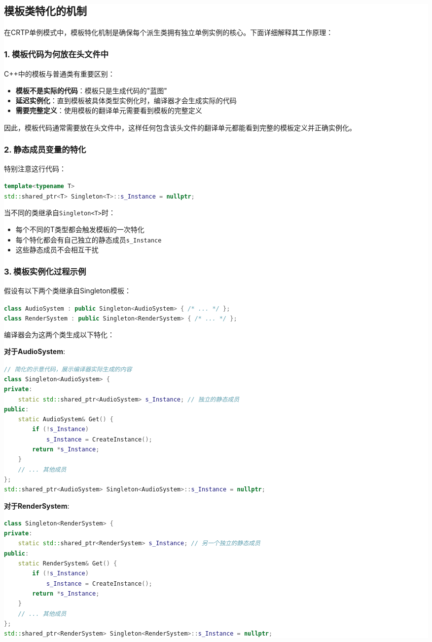 ## 模板类特化的机制

在CRTP单例模式中，模板特化机制是确保每个派生类拥有独立单例实例的核心。下面详细解释其工作原理：

### 1. 模板代码为何放在头文件中

C++中的模板与普通类有重要区别：
- **模板不是实际的代码**：模板只是生成代码的"蓝图"
- **延迟实例化**：直到模板被具体类型实例化时，编译器才会生成实际的代码
- **需要完整定义**：使用模板的翻译单元需要看到模板的完整定义

因此，模板代码通常需要放在头文件中，这样任何包含该头文件的翻译单元都能看到完整的模板定义并正确实例化。

### 2. 静态成员变量的特化

特别注意这行代码：
```cpp
template<typename T>
std::shared_ptr<T> Singleton<T>::s_Instance = nullptr;
```

当不同的类继承自`Singleton<T>`时：
- 每个不同的T类型都会触发模板的一次特化
- 每个特化都会有自己独立的静态成员`s_Instance`
- 这些静态成员不会相互干扰

### 3. 模板实例化过程示例

假设有以下两个类继承自Singleton模板：
```cpp
class AudioSystem : public Singleton<AudioSystem> { /* ... */ };
class RenderSystem : public Singleton<RenderSystem> { /* ... */ };
```

编译器会为这两个类生成以下特化：

**对于AudioSystem**:
```cpp
// 简化的示意代码，展示编译器实际生成的内容
class Singleton<AudioSystem> {
private:
    static std::shared_ptr<AudioSystem> s_Instance; // 独立的静态成员
public:
    static AudioSystem& Get() {
        if (!s_Instance)
            s_Instance = CreateInstance();
        return *s_Instance;
    }
    // ... 其他成员
};
std::shared_ptr<AudioSystem> Singleton<AudioSystem>::s_Instance = nullptr;
```

**对于RenderSystem**:
```cpp
class Singleton<RenderSystem> {
private:
    static std::shared_ptr<RenderSystem> s_Instance; // 另一个独立的静态成员
public:
    static RenderSystem& Get() {
        if (!s_Instance)
            s_Instance = CreateInstance();
        return *s_Instance;
    }
    // ... 其他成员
};
std::shared_ptr<RenderSystem> Singleton<RenderSystem>::s_Instance = nullptr;
```